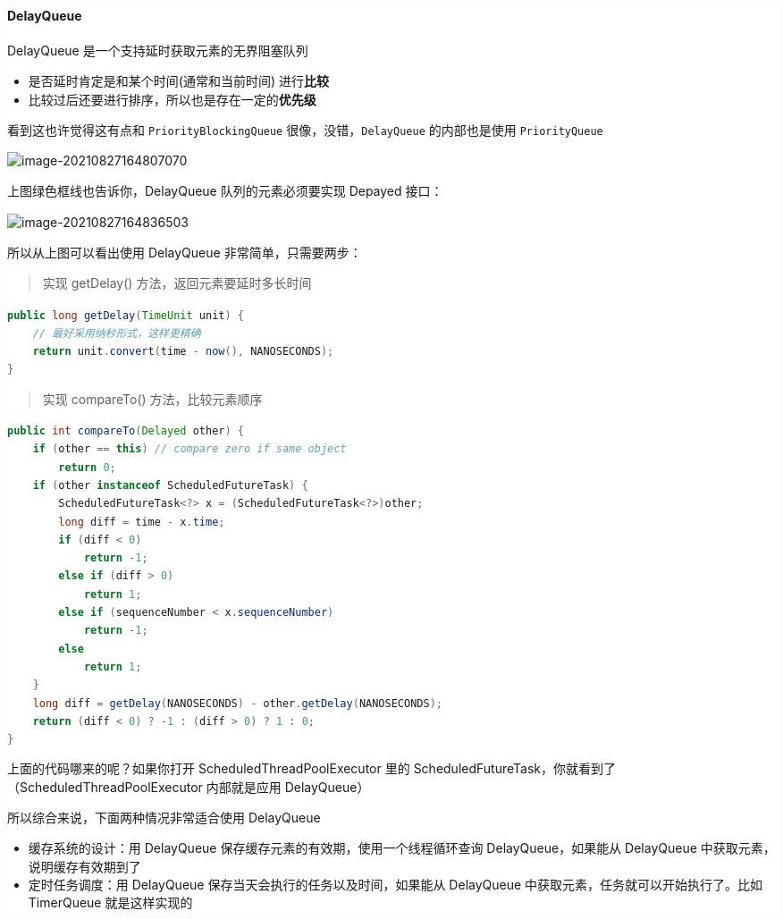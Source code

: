 #### DelayQueue

DelayQueue 是一个支持延时获取元素的无界阻塞队列

- 是否延时肯定是和某个时间(通常和当前时间) 进行**比较**
- 比较过后还要进行排序，所以也是存在一定的**优先级**

看到这也许觉得这有点和 `PriorityBlockingQueue` 很像，没错，`DelayQueue` 的内部也是使用 `PriorityQueue`

![image-20210827164807070](https://tva1.sinaimg.cn/large/008i3skNly1gtvfzr3ae1j616q0ee76x02.jpg)

上图绿色框线也告诉你，DelayQueue 队列的元素必须要实现 Depayed 接口：

![image-20210827164836503](https://tva1.sinaimg.cn/large/008i3skNly1gtvg08p9pxj60t20ciaaf02.jpg)

所以从上图可以看出使用 DelayQueue 非常简单，只需要两步：

> 实现 getDelay() 方法，返回元素要延时多长时间

```java
public long getDelay(TimeUnit unit) {
  	// 最好采用纳秒形式，这样更精确
    return unit.convert(time - now(), NANOSECONDS);
}
```

> 实现 compareTo() 方法，比较元素顺序

```java
public int compareTo(Delayed other) {
    if (other == this) // compare zero if same object
        return 0;
    if (other instanceof ScheduledFutureTask) {
        ScheduledFutureTask<?> x = (ScheduledFutureTask<?>)other;
        long diff = time - x.time;
        if (diff < 0)
            return -1;
        else if (diff > 0)
            return 1;
        else if (sequenceNumber < x.sequenceNumber)
            return -1;
        else
            return 1;
    }
    long diff = getDelay(NANOSECONDS) - other.getDelay(NANOSECONDS);
    return (diff < 0) ? -1 : (diff > 0) ? 1 : 0;
}
```

上面的代码哪来的呢？如果你打开 ScheduledThreadPoolExecutor 里的 ScheduledFutureTask，你就看到了 （ScheduledThreadPoolExecutor 内部就是应用 DelayQueue）

所以综合来说，下面两种情况非常适合使用 DelayQueue

- 缓存系统的设计：用 DelayQueue 保存缓存元素的有效期，使用一个线程循环查询 DelayQueue，如果能从 DelayQueue 中获取元素，说明缓存有效期到了
- 定时任务调度：用 DelayQueue 保存当天会执行的任务以及时间，如果能从 DelayQueue 中获取元素，任务就可以开始执行了。比如 TimerQueue 就是这样实现的
